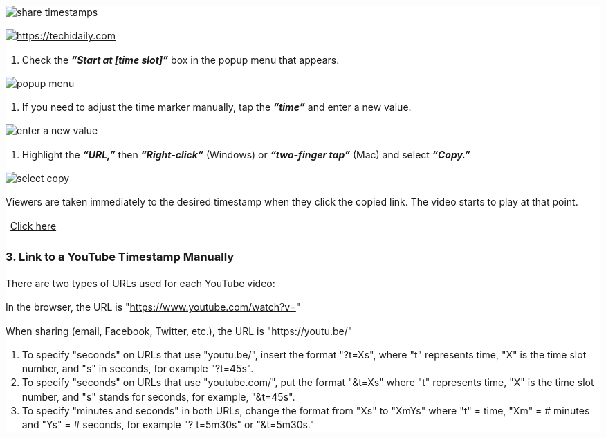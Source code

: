 ![share timestamps](https://images.wondershare.com/filmora/article-images/2022/08/youtube-timestamp-2.jpg)


<a href="https://aidotcom.pxf.io/c/5597632/2129043/19576" target="_top" id="2129043">
  <img src="//a.impactradius-go.com/display-ad/19576-2129043" border="0" alt="https://techidaily.com" width="728" height="90"/>
</a>
<img height="0" width="0" src="https://aidotcom.pxf.io/i/5597632/2129043/19576" style="position:absolute;visibility:hidden;" border="0" />

1. Check the _**“Start at \[time slot\]”**_ box in the popup menu that appears.

![popup menu](https://images.wondershare.com/filmora/article-images/2022/08/youtube-timestamp-3.jpg)

1. If you need to adjust the time marker manually, tap the _**“time”**_ and enter a new value.

![enter a new value](https://images.wondershare.com/filmora/article-images/2022/08/youtube-timestamp-4.jpg)

1. Highlight the _**“URL,”**_ then _**“Right-click”**_ (Windows) or _**“two-finger tap”**_ (Mac) and select _**“Copy.”**_

![select copy](https://images.wondershare.com/filmora/article-images/2022/08/youtube-timestamp-5.jpg)

Viewers are taken immediately to the desired timestamp when they click the copied link. The video starts to play at that point.


<span id="1976998">
					<video width="128" height="480" style="cursor:pointer"
           poster="//a.impactradius-go.com/display-clicktoplayimage/1976998.png"
           onclick="if(!this.playClicked){this.play();this.setAttribute('controls',true);this.playClicked=true;}">
	   <source src="//a.impactradius-go.com/display-ad/22993-1976998">
	   <img src="//a.impactradius-go.com/display-clicktoplayimage/1976998.png" style="border: none; height: 100%; width: 100%; object-fit: contain">
	</video>
	<div style="width:80px;text-align:center"><a href="javascript:window.open(decodeURIComponent('https%3A%2F%2Fhomestyler.sjv.io%2Fc%2F5597632%2F1976998%2F22993'), '_blank');void(0);">Click here</a></div>
</span>
<img height="0" width="0" src="https://imp.pxf.io/i/5597632/1976998/22993" style="position:absolute;visibility:hidden;" border="0" />

### 3\. Link to a YouTube Timestamp Manually

There are two types of URLs used for each YouTube video:

In the browser, the URL is "<https://www.youtube.com/watch?v=>"

When sharing (email, Facebook, Twitter, etc.), the URL is "<https://youtu.be/>"

1. To specify "seconds" on URLs that use "youtu.be/", insert the format "?t=Xs", where "t" represents time, "X" is the time slot number, and "s" in seconds, for example "?t=45s".
2. To specify "seconds" on URLs that use "youtube.com/", put the format "&t=Xs" where "t" represents time, "X" is the time slot number, and "s" stands for seconds, for example, "&t=45s".
3. To specify "minutes and seconds" in both URLs, change the format from "Xs" to "XmYs" where "t" = time, "Xm" = # minutes and "Ys" = # seconds, for example "? t=5m30s" or "&t=5m30s."
